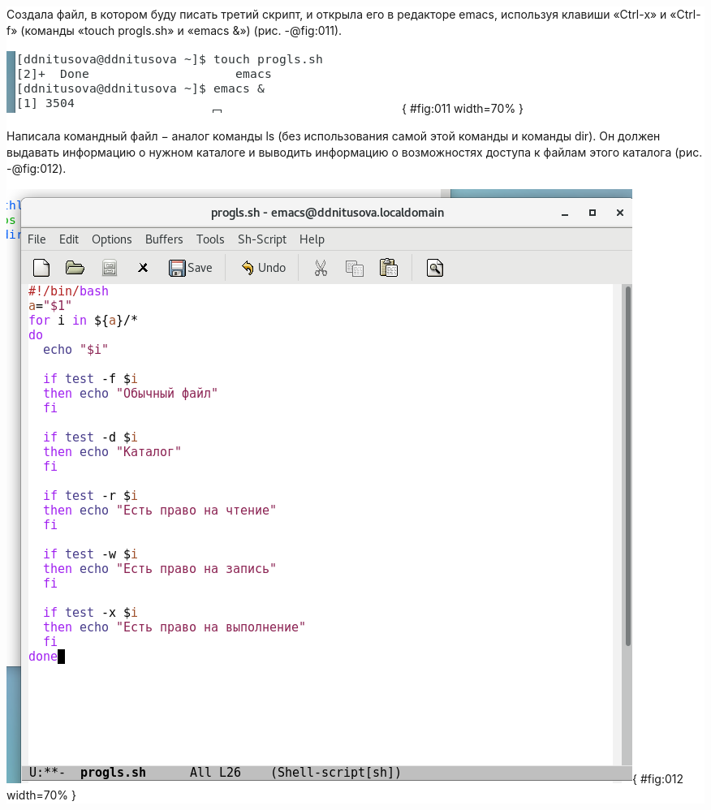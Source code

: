 Создала файл, в котором буду писать третий скрипт, и открыла его в
редакторе emacs, используя клавиши «Ctrl-x» и «Ctrl-f» (команды «touch
progls.sh» и «emacs &») (рис. -@fig:011).

![ Рисунок 11](snapshots11/lab11.11.png){ #fig:011 width=70% } 

Написала командный файл − аналог команды ls (без использования
самой этой команды и команды dir). Он должен выдавать информацию 
о нужном каталоге и выводить информацию о возможностях доступа к
файлам этого каталога (рис. -@fig:012).

![ Рисунок 12](snapshots11/lab11.12.png){ #fig:012 width=70% } 
